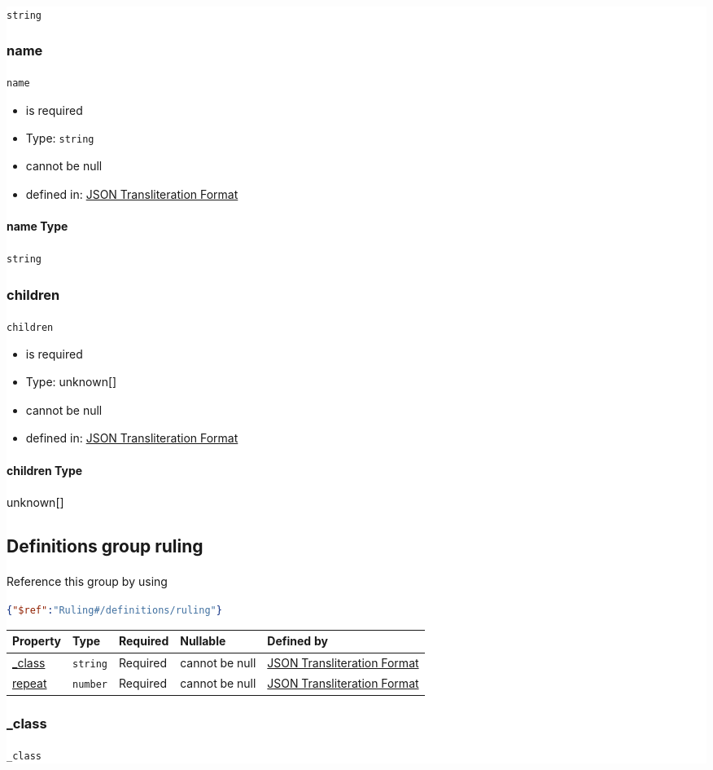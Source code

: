`string`

### name



`name`

*   is required

*   Type: `string`

*   cannot be null

*   defined in: [JSON Transliteration Format](jtf-definitions-line-properties-name.md "Line#/definitions/line/properties/name")

#### name Type

`string`

### children



`children`

*   is required

*   Type: unknown\[]

*   cannot be null

*   defined in: [JSON Transliteration Format](jtf-definitions-line-properties-children.md "Line#/definitions/line/properties/children")

#### children Type

unknown\[]

## Definitions group ruling

Reference this group by using

```json
{"$ref":"Ruling#/definitions/ruling"}
```

| Property             | Type     | Required | Nullable       | Defined by                                                                                                                |
| :------------------- | :------- | :------- | :------------- | :------------------------------------------------------------------------------------------------------------------------ |
| [\_class](#_class-5) | `string` | Required | cannot be null | [JSON Transliteration Format](jtf-definitions-ruling-properties-_class.md "Ruling#/definitions/ruling/properties/_class") |
| [repeat](#repeat)    | `number` | Required | cannot be null | [JSON Transliteration Format](jtf-definitions-ruling-properties-repeat.md "Ruling#/definitions/ruling/properties/repeat") |

### \_class



`_class`
